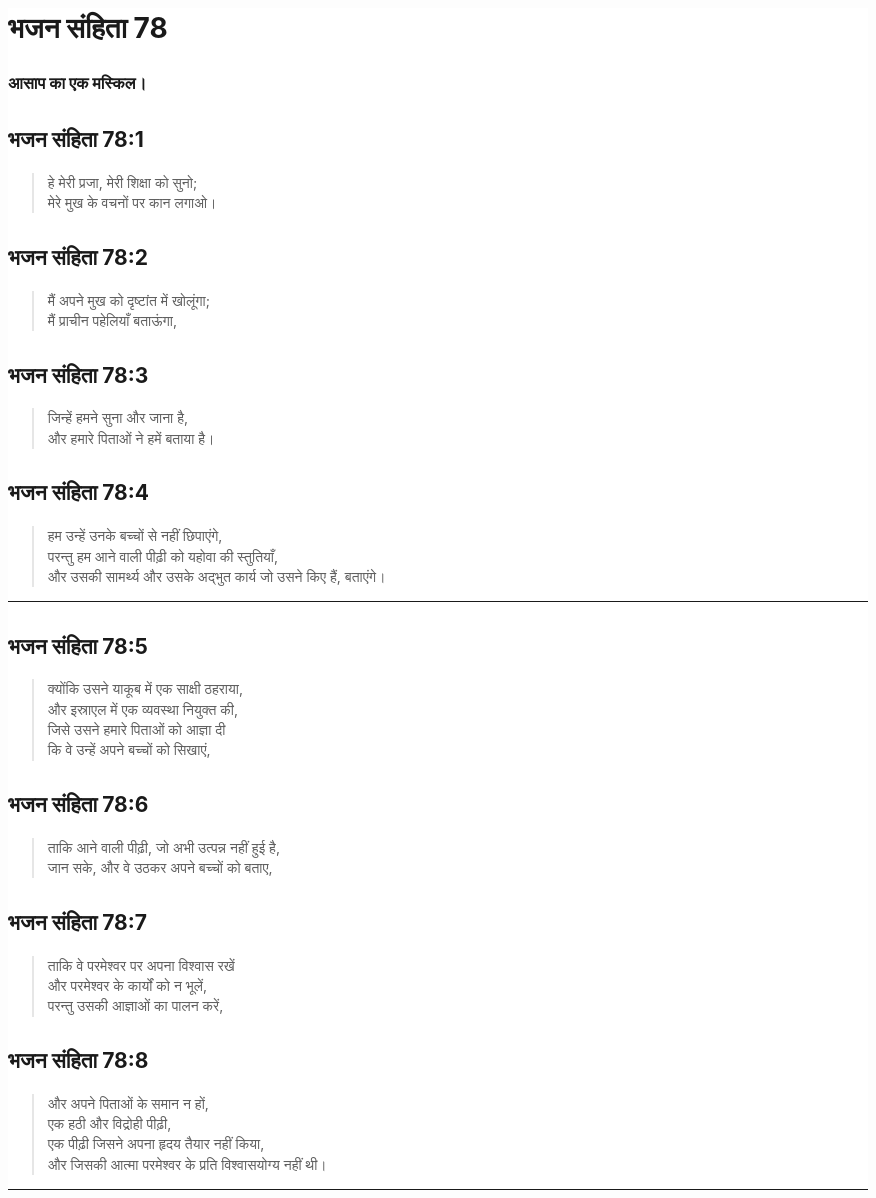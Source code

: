 # भजन संहिता 78

### आसाप का एक मस्किल।

## भजन संहिता 78:1

> हे मेरी प्रजा, मेरी शिक्षा को सुनो;  
> मेरे मुख के वचनों पर कान लगाओ।

## भजन संहिता 78:2

> मैं अपने मुख को दृष्टांत में खोलूंगा;  
> मैं प्राचीन पहेलियाँ बताऊंगा,

## भजन संहिता 78:3

> जिन्हें हमने सुना और जाना है,  
> और हमारे पिताओं ने हमें बताया है।

## भजन संहिता 78:4

> हम उन्हें उनके बच्चों से नहीं छिपाएंगे,  
> परन्तु हम आने वाली पीढ़ी को यहोवा की स्तुतियाँ,  
> और उसकी सामर्थ्य और उसके अद्भुत कार्य जो उसने किए हैं, बताएंगे।

---

## भजन संहिता 78:5

> क्योंकि उसने याकूब में एक साक्षी ठहराया,  
> और इस्राएल में एक व्यवस्था नियुक्त की,  
> जिसे उसने हमारे पिताओं को आज्ञा दी  
> कि वे उन्हें अपने बच्चों को सिखाएं,

## भजन संहिता 78:6

> ताकि आने वाली पीढ़ी, जो अभी उत्पन्न नहीं हुई है,  
> जान सके, और वे उठकर अपने बच्चों को बताए,

## भजन संहिता 78:7

> ताकि वे परमेश्वर पर अपना विश्वास रखें  
> और परमेश्वर के कार्यों को न भूलें,  
> परन्तु उसकी आज्ञाओं का पालन करें,

## भजन संहिता 78:8

> और अपने पिताओं के समान न हों,  
> एक हठी और विद्रोही पीढ़ी,  
> एक पीढ़ी जिसने अपना हृदय तैयार नहीं किया,  
> और जिसकी आत्मा परमेश्वर के प्रति विश्वासयोग्य नहीं थी।

---